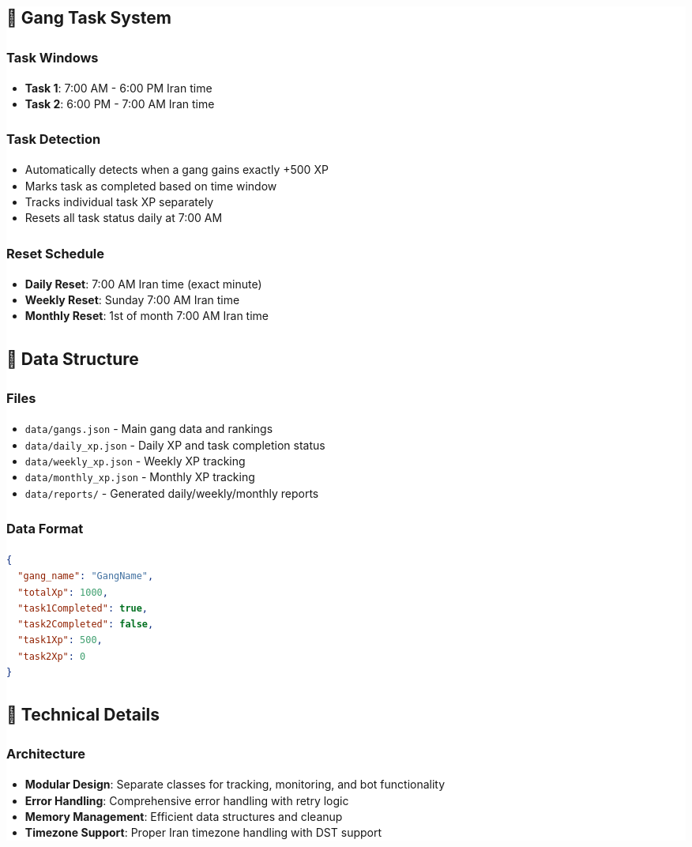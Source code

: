## 🎯 Gang Task System

### Task Windows

- **Task 1**: 7:00 AM - 6:00 PM Iran time
- **Task 2**: 6:00 PM - 7:00 AM Iran time

### Task Detection

- Automatically detects when a gang gains exactly +500 XP
- Marks task as completed based on time window
- Tracks individual task XP separately
- Resets all task status daily at 7:00 AM

### Reset Schedule

- **Daily Reset**: 7:00 AM Iran time (exact minute)
- **Weekly Reset**: Sunday 7:00 AM Iran time
- **Monthly Reset**: 1st of month 7:00 AM Iran time

## 📁 Data Structure

### Files

- `data/gangs.json` - Main gang data and rankings
- `data/daily_xp.json` - Daily XP and task completion status
- `data/weekly_xp.json` - Weekly XP tracking
- `data/monthly_xp.json` - Monthly XP tracking
- `data/reports/` - Generated daily/weekly/monthly reports

### Data Format

```json
{
  "gang_name": "GangName",
  "totalXp": 1000,
  "task1Completed": true,
  "task2Completed": false,
  "task1Xp": 500,
  "task2Xp": 0
}
```

## 🔧 Technical Details

### Architecture

- **Modular Design**: Separate classes for tracking, monitoring, and bot functionality
- **Error Handling**: Comprehensive error handling with retry logic
- **Memory Management**: Efficient data structures and cleanup
- **Timezone Support**: Proper Iran timezone handling with DST support
